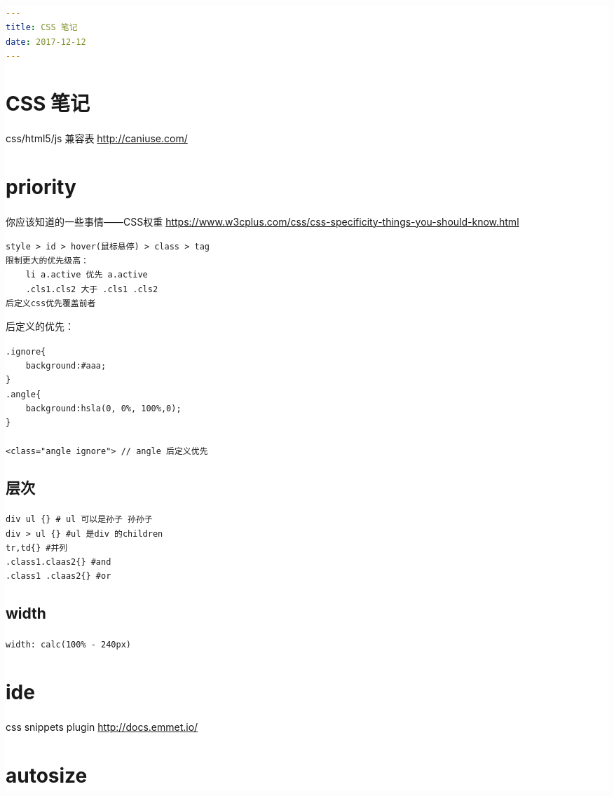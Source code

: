 ```yaml
---
title: CSS 笔记
date: 2017-12-12
---
```


# CSS 笔记

css/html5/js 兼容表 http://caniuse.com/

# priority

你应该知道的一些事情——CSS权重
https://www.w3cplus.com/css/css-specificity-things-you-should-know.html

    style > id > hover(鼠标悬停) > class > tag
    限制更大的优先级高：
        li a.active 优先 a.active
        .cls1.cls2 大于 .cls1 .cls2
    后定义css优先覆盖前者

后定义的优先：

    .ignore{ 
        background:#aaa;
    }
    .angle{ 
        background:hsla(0, 0%, 100%,0);
    }

    <class="angle ignore"> // angle 后定义优先

## 层次

    div ul {} # ul 可以是孙子 孙孙子
    div > ul {} #ul 是div 的children
    tr,td{} #并列
    .class1.claas2{} #and
    .class1 .claas2{} #or

## width

    width: calc(100% - 240px)

# ide

css snippets plugin http://docs.emmet.io/

# autosize
